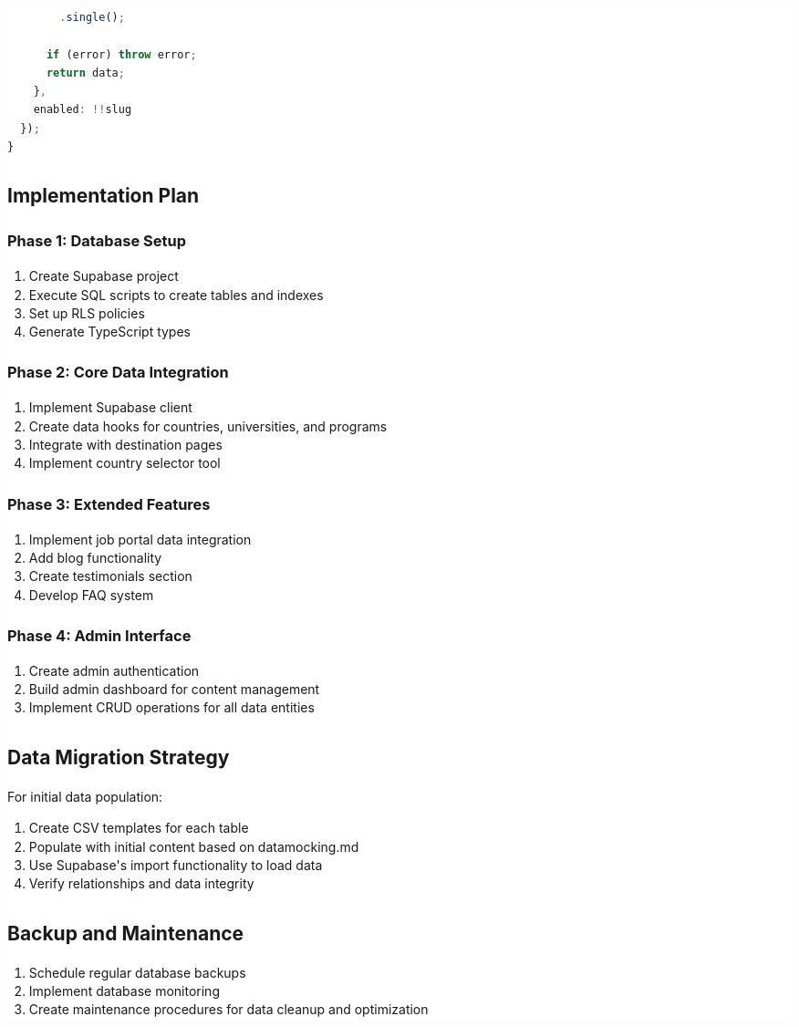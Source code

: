 ```typescript
        .single();
      
      if (error) throw error;
      return data;
    },
    enabled: !!slug
  });
}
```

## Implementation Plan

### Phase 1: Database Setup

1. Create Supabase project
2. Execute SQL scripts to create tables and indexes
3. Set up RLS policies
4. Generate TypeScript types

### Phase 2: Core Data Integration

1. Implement Supabase client
2. Create data hooks for countries, universities, and programs
3. Integrate with destination pages
4. Implement country selector tool

### Phase 3: Extended Features

1. Implement job portal data integration
2. Add blog functionality
3. Create testimonials section
4. Develop FAQ system

### Phase 4: Admin Interface

1. Create admin authentication
2. Build admin dashboard for content management
3. Implement CRUD operations for all data entities

## Data Migration Strategy

For initial data population:

1. Create CSV templates for each table
2. Populate with initial content based on datamocking.md
3. Use Supabase's import functionality to load data
4. Verify relationships and data integrity

## Backup and Maintenance

1. Schedule regular database backups
2. Implement database monitoring
3. Create maintenance procedures for data cleanup and optimization
